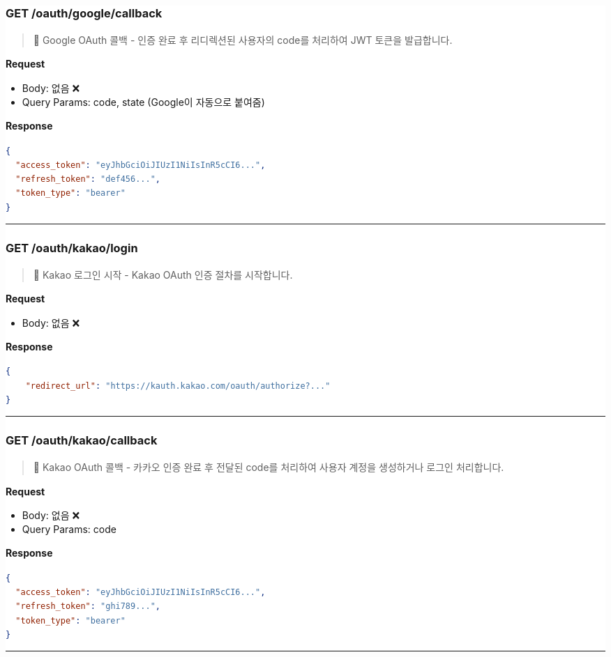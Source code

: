 ### GET /oauth/google/callback

> 📌 Google OAuth 콜백 - 인증 완료 후 리디렉션된 사용자의 code를 처리하여 JWT 토큰을 발급합니다.
> 

**Request**
 
- Body: 없음 ❌
- Query Params: code, state (Google이 자동으로 붙여줌)

**Response**

```json
{
  "access_token": "eyJhbGciOiJIUzI1NiIsInR5cCI6...",
  "refresh_token": "def456...",
  "token_type": "bearer"
}
```

---

### GET /oauth/kakao/login

> 📌 Kakao 로그인 시작 - Kakao OAuth 인증 절차를 시작합니다.
> 

**Request**
 
- Body: 없음 ❌

**Response**

```json
{  
	"redirect_url": "https://kauth.kakao.com/oauth/authorize?..."
}
```

---

### GET /oauth/kakao/callback

> 📌 Kakao OAuth 콜백 - 카카오 인증 완료 후 전달된 code를 처리하여 사용자 계정을 생성하거나 로그인 처리합니다.
> 

**Request**
 
- Body: 없음 ❌
- Query Params: code

**Response**

```json
{
  "access_token": "eyJhbGciOiJIUzI1NiIsInR5cCI6...",
  "refresh_token": "ghi789...",
  "token_type": "bearer"
}
```

---